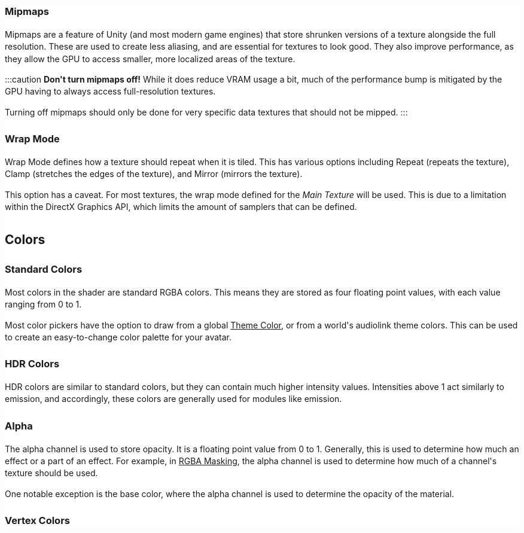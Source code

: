 ### Mipmaps

Mipmaps are a feature of Unity (and most modern game engines) that store shrunken versions of a texture alongside the full resolution. These are used to create less aliasing, and are essential for textures to look good. They also improve performance, as they allow the GPU to access smaller, more localized areas of the texture.

:::caution
**Don't turn mipmaps off!** While it does reduce VRAM usage a bit, much of the performance bump is mitigated by the GPU having to always access full-resolution textures.

Turning off mipmaps should only be done for very specific data textures that should not be mipped.
:::

### Wrap Mode

Wrap Mode defines how a texture should repeat when it is tiled. This has various options including Repeat (repeats the texture), Clamp (stretches the edges of the texture), and Mirror (mirrors the texture).

This option has a caveat. For most textures, the wrap mode defined for the *Main Texture* will be used. This is due to a limitation within the DirectX Graphics API, which limits the amount of samplers that can be defined.

## Colors

### Standard Colors

Most colors in the shader are standard RGBA colors. This means they are stored as four floating point values, with each value ranging from 0 to 1.

Most color pickers have the option to draw from a global [Theme Color](docs/color-and-normals/global-themes.md), or from a world's audiolink theme colors. This can be used to create an easy-to-change color palette for your avatar.

### HDR Colors

HDR colors are similar to standard colors, but they can contain much higher intensity values. Intensities above 1 act similarly to emission, and accordingly, these colors are generally used for modules like emission.

### Alpha

The alpha channel is used to store opacity. It is a floating point value from 0 to 1. Generally, this is used to determine how much an effect or a part of an effect. For example, in [RGBA Masking](docs/color-and-normals/rgba-color-masking.md), the alpha channel is used to determine how much of a channel's texture should be used.

One notable exception is the base color, where the alpha channel is used to determine the opacity of the material.

### Vertex Colors
